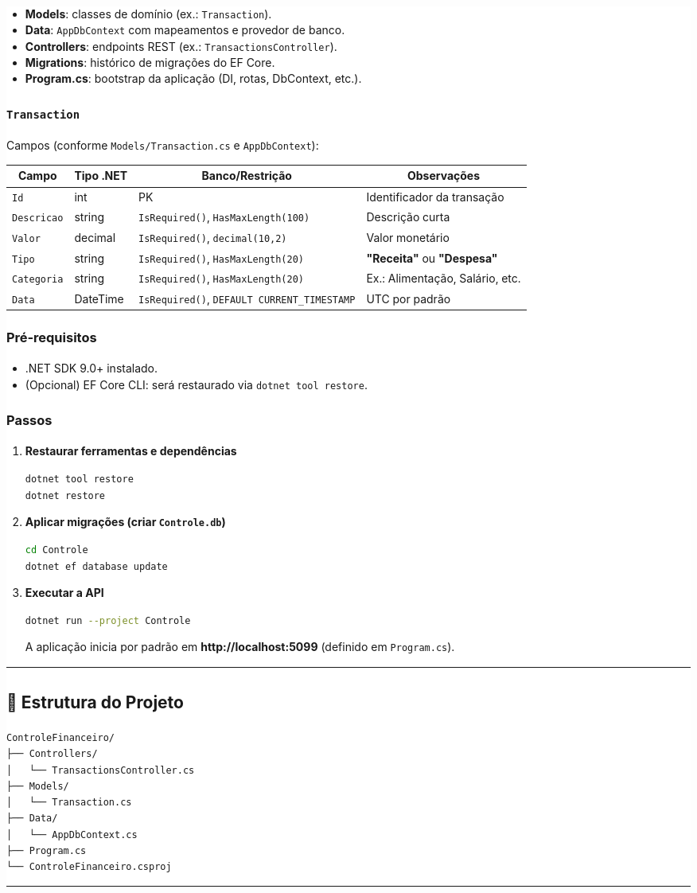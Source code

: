 

- **Models**: classes de domínio (ex.: `Transaction`).
- **Data**: `AppDbContext` com mapeamentos e provedor de banco.
- **Controllers**: endpoints REST (ex.: `TransactionsController`).
- **Migrations**: histórico de migrações do EF Core.
- **Program.cs**: bootstrap da aplicação (DI, rotas, DbContext, etc.).



### `Transaction`
Campos (conforme `Models/Transaction.cs` e `AppDbContext`):

| Campo      | Tipo .NET | Banco/Restrição                          | Observações                         |
|------------|-----------|------------------------------------------|-------------------------------------|
| `Id`       | int       | PK                                       | Identificador da transação          |
| `Descricao`| string    | `IsRequired()`, `HasMaxLength(100)`      | Descrição curta                     |
| `Valor`    | decimal   | `IsRequired()`, `decimal(10,2)`          | Valor monetário                     |
| `Tipo`     | string    | `IsRequired()`, `HasMaxLength(20)`       | **"Receita"** ou **"Despesa"**      |
| `Categoria`| string    | `IsRequired()`, `HasMaxLength(20)`       | Ex.: Alimentação, Salário, etc.     |
| `Data`     | DateTime  | `IsRequired()`, `DEFAULT CURRENT_TIMESTAMP` | UTC por padrão                     |

### Pré‑requisitos
- .NET SDK 9.0+ instalado.
- (Opcional) EF Core CLI: será restaurado via `dotnet tool restore`.

### Passos
1. **Restaurar ferramentas e dependências**
   ```bash
   dotnet tool restore
   dotnet restore
   ```

2. **Aplicar migrações (criar `Controle.db`)**
   ```bash
   cd Controle
   dotnet ef database update
   ```

3. **Executar a API**
   ```bash
   dotnet run --project Controle
   ```
   A aplicação inicia por padrão em **http://localhost:5099** (definido em `Program.cs`).

---

## 📁 Estrutura do Projeto

```plaintext
ControleFinanceiro/
├── Controllers/
│   └── TransactionsController.cs
├── Models/
│   └── Transaction.cs
├── Data/
│   └── AppDbContext.cs
├── Program.cs
└── ControleFinanceiro.csproj
```
---
